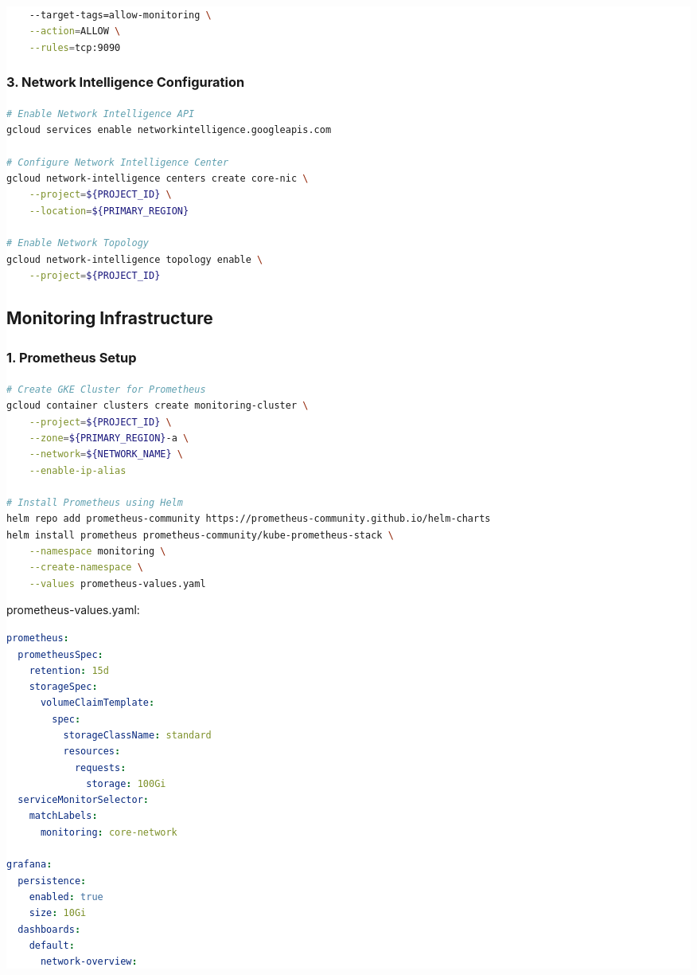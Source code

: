 ```bash
    --target-tags=allow-monitoring \
    --action=ALLOW \
    --rules=tcp:9090
```

### 3. Network Intelligence Configuration

```bash
# Enable Network Intelligence API
gcloud services enable networkintelligence.googleapis.com

# Configure Network Intelligence Center
gcloud network-intelligence centers create core-nic \
    --project=${PROJECT_ID} \
    --location=${PRIMARY_REGION}

# Enable Network Topology
gcloud network-intelligence topology enable \
    --project=${PROJECT_ID}
```

## Monitoring Infrastructure

### 1. Prometheus Setup

```bash
# Create GKE Cluster for Prometheus
gcloud container clusters create monitoring-cluster \
    --project=${PROJECT_ID} \
    --zone=${PRIMARY_REGION}-a \
    --network=${NETWORK_NAME} \
    --enable-ip-alias

# Install Prometheus using Helm
helm repo add prometheus-community https://prometheus-community.github.io/helm-charts
helm install prometheus prometheus-community/kube-prometheus-stack \
    --namespace monitoring \
    --create-namespace \
    --values prometheus-values.yaml
```

prometheus-values.yaml:
```yaml
prometheus:
  prometheusSpec:
    retention: 15d
    storageSpec:
      volumeClaimTemplate:
        spec:
          storageClassName: standard
          resources:
            requests:
              storage: 100Gi
  serviceMonitorSelector:
    matchLabels:
      monitoring: core-network

grafana:
  persistence:
    enabled: true
    size: 10Gi
  dashboards:
    default:
      network-overview:
```
